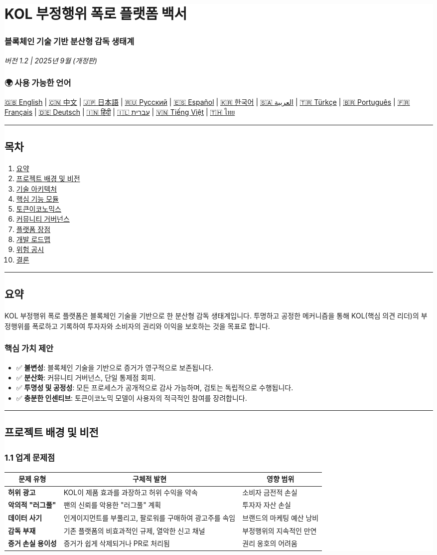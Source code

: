 # **KOL 부정행위 폭로 플랫폼 백서**

### **블록체인 기술 기반 분산형 감독 생태계**

*버전 1.2 | 2025년 9월 (개정판)*

### 🌍 사용 가능한 언어
[🇬🇧 English](Whitepaper_EN.md) | [🇨🇳 中文](Whitepaper_CN.md) | [🇯🇵 日本語](Whitepaper_JP.md) | [🇷🇺 Русский](Whitepaper_RU.md) | [🇪🇸 Español](Whitepaper_ES.md) | [🇰🇷 한국어](Whitepaper_KR.md) | [🇸🇦 العربية](Whitepaper_AR.md) | [🇹🇷 Türkçe](Whitepaper_TR.md) | [🇧🇷 Português](Whitepaper_PT.md) | [🇫🇷 Français](Whitepaper_FR.md) | [🇩🇪 Deutsch](Whitepaper_DE.md) | [🇮🇳 हिंदी](Whitepaper_HI.md) | [🇮🇱 עברית](Whitepaper_HE.md) | [🇻🇳 Tiếng Việt](Whitepaper_VI.md) | [🇹🇭 ไทย](Whitepaper_TH.md)

---

## **목차**

1.  [요약](#요약)
2.  [프로젝트 배경 및 비전](#프로젝트-배경-및-비전)
3.  [기술 아키텍처](#기술-아키텍처)
4.  [핵심 기능 모듈](#핵심-기능-모듈)
5.  [토큰이코노믹스](#토큰이코노믹스)
6.  [커뮤니티 거버넌스](#커뮤니티-거버넌스)
7.  [플랫폼 장점](#플랫폼-장점)
8.  [개발 로드맵](#개발-로드맵)
9.  [위험 공시](#위험-공시)
10. [결론](#결론)

---

## **요약**

KOL 부정행위 폭로 플랫폼은 블록체인 기술을 기반으로 한 분산형 감독 생태계입니다. 투명하고 공정한 메커니즘을 통해 KOL(핵심 의견 리더)의 부정행위를 폭로하고 기록하여 투자자와 소비자의 권리와 이익을 보호하는 것을 목표로 합니다.

### **핵심 가치 제안**
- ✅ **불변성**: 블록체인 기술을 기반으로 증거가 영구적으로 보존됩니다.
- ✅ **분산화**: 커뮤니티 거버넌스, 단일 통제점 회피.
- ✅ **투명성 및 공정성**: 모든 프로세스가 공개적으로 감사 가능하며, 검토는 독립적으로 수행됩니다.
- ✅ **충분한 인센티브**: 토큰이코노믹 모델이 사용자의 적극적인 참여를 장려합니다.

---

## **프로젝트 배경 및 비전**

### **1.1 업계 문제점**

| 문제 유형 | 구체적 발현 | 영향 범위 |
|---|---|---|
| **허위 광고** | KOL이 제품 효과를 과장하고 허위 수익을 약속 | 소비자 금전적 손실 |
| **악의적 "러그풀"** | 팬의 신뢰를 악용한 "러그풀" 계획 | 투자자 자산 손실 |
| **데이터 사기** | 인게이지먼트를 부풀리고, 팔로워를 구매하여 광고주를 속임 | 브랜드의 마케팅 예산 낭비 |
| **감독 부재** | 기존 플랫폼의 비효과적인 규제, 열악한 신고 채널 | 부정행위의 지속적인 만연 |
| **증거 손실 용이성** | 증거가 쉽게 삭제되거나 PR로 처리됨 | 권리 옹호의 어려움 |
